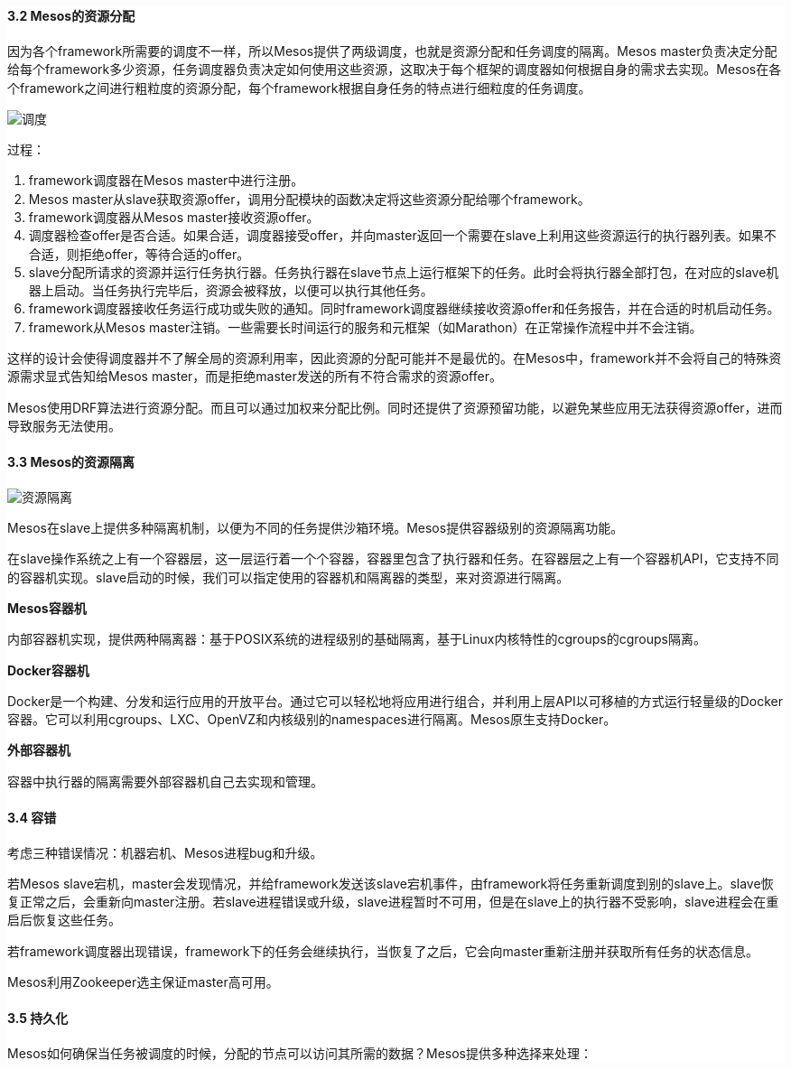 #### 3.2 Mesos的资源分配

因为各个framework所需要的调度不一样，所以Mesos提供了两级调度，也就是资源分配和任务调度的隔离。Mesos master负责决定分配给每个framework多少资源，任务调度器负责决定如何使用这些资源，这取决于每个框架的调度器如何根据自身的需求去实现。Mesos在各个framework之间进行粗粒度的资源分配，每个framework根据自身任务的特点进行细粒度的任务调度。

![调度](/img/mesos/scheduling.jpg)

过程：

 1. framework调度器在Mesos master中进行注册。
 2. Mesos master从slave获取资源offer，调用分配模块的函数决定将这些资源分配给哪个framework。
 3. framework调度器从Mesos master接收资源offer。
 4. 调度器检查offer是否合适。如果合适，调度器接受offer，并向master返回一个需要在slave上利用这些资源运行的执行器列表。如果不合适，则拒绝offer，等待合适的offer。
 5. slave分配所请求的资源并运行任务执行器。任务执行器在slave节点上运行框架下的任务。此时会将执行器全部打包，在对应的slave机器上启动。当任务执行完毕后，资源会被释放，以便可以执行其他任务。  
 6. framework调度器接收任务运行成功或失败的通知。同时framework调度器继续接收资源offer和任务报告，并在合适的时机启动任务。  
 7. framework从Mesos master注销。一些需要长时间运行的服务和元框架（如Marathon）在正常操作流程中并不会注销。

这样的设计会使得调度器并不了解全局的资源利用率，因此资源的分配可能并不是最优的。在Mesos中，framework并不会将自己的特殊资源需求显式告知给Mesos master，而是拒绝master发送的所有不符合需求的资源offer。

Mesos使用DRF算法进行资源分配。而且可以通过加权来分配比例。同时还提供了资源预留功能，以避免某些应用无法获得资源offer，进而导致服务无法使用。

#### 3.3 Mesos的资源隔离

![资源隔离](/img/mesos/mesos_container.png)

Mesos在slave上提供多种隔离机制，以便为不同的任务提供沙箱环境。Mesos提供容器级别的资源隔离功能。  

在slave操作系统之上有一个容器层，这一层运行着一个个容器，容器里包含了执行器和任务。在容器层之上有一个容器机API，它支持不同的容器机实现。slave启动的时候，我们可以指定使用的容器机和隔离器的类型，来对资源进行隔离。

**Mesos容器机**  

内部容器机实现，提供两种隔离器：基于POSIX系统的进程级别的基础隔离，基于Linux内核特性的cgroups的cgroups隔离。

**Docker容器机**  

Docker是一个构建、分发和运行应用的开放平台。通过它可以轻松地将应用进行组合，并利用上层API以可移植的方式运行轻量级的Docker容器。它可以利用cgroups、LXC、OpenVZ和内核级别的namespaces进行隔离。Mesos原生支持Docker。

**外部容器机**  

容器中执行器的隔离需要外部容器机自己去实现和管理。

#### 3.4 容错

考虑三种错误情况：机器宕机、Mesos进程bug和升级。

若Mesos slave宕机，master会发现情况，并给framework发送该slave宕机事件，由framework将任务重新调度到别的slave上。slave恢复正常之后，会重新向master注册。若slave进程错误或升级，slave进程暂时不可用，但是在slave上的执行器不受影响，slave进程会在重启后恢复这些任务。  

若framework调度器出现错误，framework下的任务会继续执行，当恢复了之后，它会向master重新注册并获取所有任务的状态信息。

Mesos利用Zookeeper选主保证master高可用。

#### 3.5 持久化

Mesos如何确保当任务被调度的时候，分配的节点可以访问其所需的数据？Mesos提供多种选择来处理：
